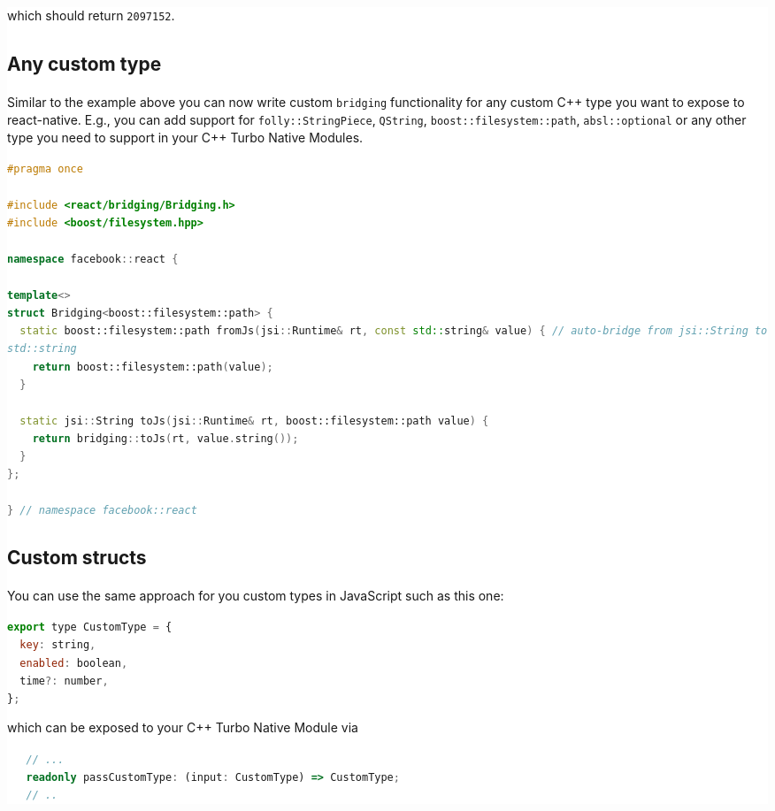 which should return `2097152`.

## Any custom type

Similar to the example above you can now write custom `bridging` functionality for any custom C++ type you want to expose to react-native. E.g., you can add support for `folly::StringPiece`, `QString`, `boost::filesystem::path`, `absl::optional` or any other type you need to support in your C++ Turbo Native Modules.

```cpp title="Path.h"
#pragma once

#include <react/bridging/Bridging.h>
#include <boost/filesystem.hpp>

namespace facebook::react {

template<>
struct Bridging<boost::filesystem::path> {
  static boost::filesystem::path fromJs(jsi::Runtime& rt, const std::string& value) { // auto-bridge from jsi::String to std::string
    return boost::filesystem::path(value);
  }

  static jsi::String toJs(jsi::Runtime& rt, boost::filesystem::path value) {
    return bridging::toJs(rt, value.string());
  }
};

} // namespace facebook::react
```

## Custom structs

You can use the same approach for you custom types in JavaScript such as this one:

```js
export type CustomType = {
  key: string,
  enabled: boolean,
  time?: number,
};
```

which can be exposed to your C++ Turbo Native Module via

<Tabs groupId="turbomodule-specs" queryString defaultValue={constants.defaultJavaScriptSpecLanguages} values={constants.javaScriptSpecLanguages}>
<TabItem value="typescript">

```typescript title="NativeSampleModule.ts"
   // ...
   readonly passCustomType: (input: CustomType) => CustomType;
   // ..
```
